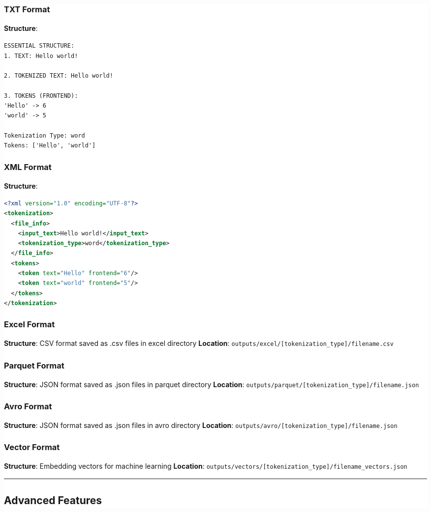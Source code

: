 ### TXT Format
**Structure**:
```
ESSENTIAL STRUCTURE:
1. TEXT: Hello world!

2. TOKENIZED TEXT: Hello world!

3. TOKENS (FRONTEND):
'Hello' -> 6
'world' -> 5

Tokenization Type: word
Tokens: ['Hello', 'world']
```

### XML Format
**Structure**:
```xml
<?xml version="1.0" encoding="UTF-8"?>
<tokenization>
  <file_info>
    <input_text>Hello world!</input_text>
    <tokenization_type>word</tokenization_type>
  </file_info>
  <tokens>
    <token text="Hello" frontend="6"/>
    <token text="world" frontend="5"/>
  </tokens>
</tokenization>
```

### Excel Format
**Structure**: CSV format saved as .csv files in excel directory
**Location**: `outputs/excel/[tokenization_type]/filename.csv`

### Parquet Format
**Structure**: JSON format saved as .json files in parquet directory
**Location**: `outputs/parquet/[tokenization_type]/filename.json`

### Avro Format
**Structure**: JSON format saved as .json files in avro directory
**Location**: `outputs/avro/[tokenization_type]/filename.json`

### Vector Format
**Structure**: Embedding vectors for machine learning
**Location**: `outputs/vectors/[tokenization_type]/filename_vectors.json`

---

## Advanced Features
